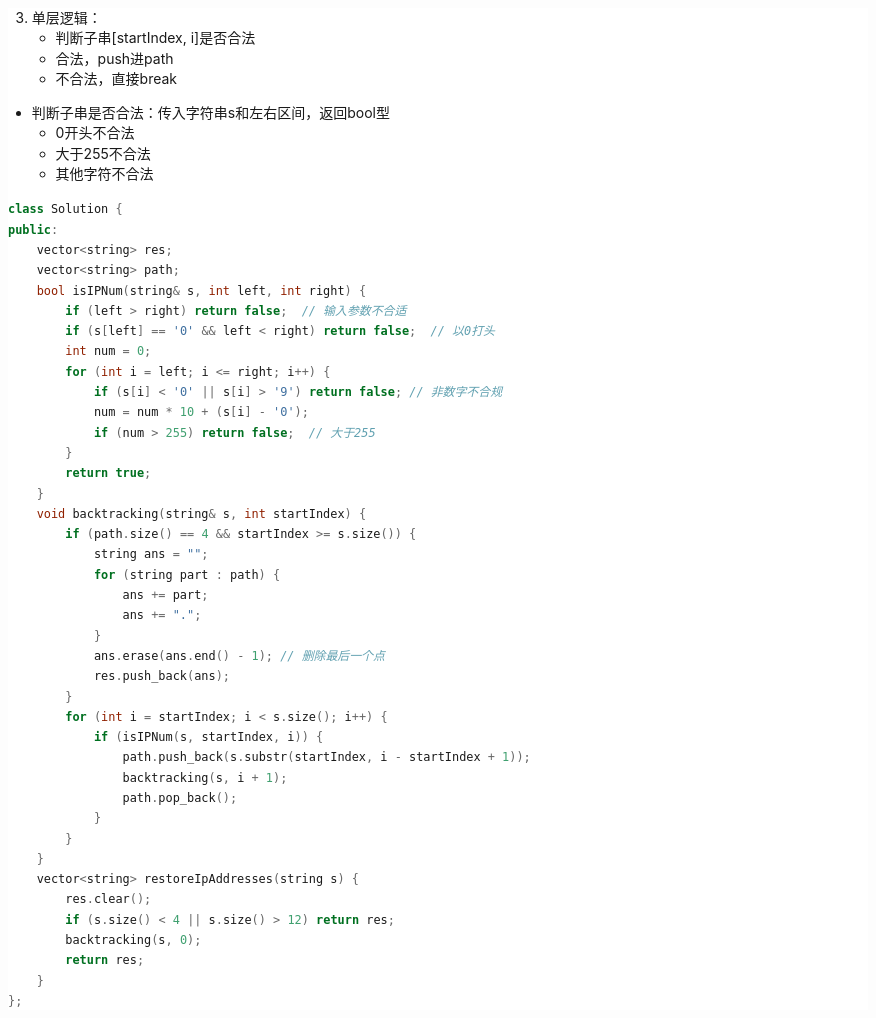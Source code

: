 3. 单层逻辑：
   - 判断子串[startIndex, i]是否合法
   - 合法，push进path
   - 不合法，直接break

- 判断子串是否合法：传入字符串s和左右区间，返回bool型
  - 0开头不合法
  - 大于255不合法
  - 其他字符不合法

```c++
class Solution {
public:
    vector<string> res;
    vector<string> path;
    bool isIPNum(string& s, int left, int right) {
        if (left > right) return false;  // 输入参数不合适
        if (s[left] == '0' && left < right) return false;  // 以0打头
        int num = 0;
        for (int i = left; i <= right; i++) {
            if (s[i] < '0' || s[i] > '9') return false; // 非数字不合规
            num = num * 10 + (s[i] - '0');
            if (num > 255) return false;  // 大于255
        }
        return true;
    }
    void backtracking(string& s, int startIndex) {
        if (path.size() == 4 && startIndex >= s.size()) {
            string ans = "";
            for (string part : path) {
                ans += part;
                ans += ".";
            }
            ans.erase(ans.end() - 1); // 删除最后一个点
            res.push_back(ans);
        }
        for (int i = startIndex; i < s.size(); i++) {
            if (isIPNum(s, startIndex, i)) {
                path.push_back(s.substr(startIndex, i - startIndex + 1));
                backtracking(s, i + 1);
                path.pop_back();
            }
        }
    }
    vector<string> restoreIpAddresses(string s) {
        res.clear();
        if (s.size() < 4 || s.size() > 12) return res;
        backtracking(s, 0);
        return res;
    }
};
```
